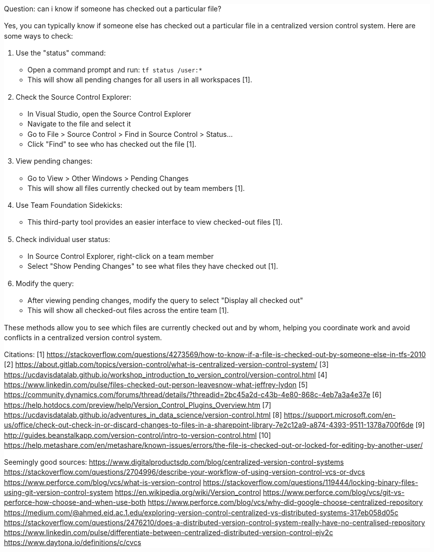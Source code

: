 Question: can i know if someone has checked out a particular file?

Yes, you can typically know if someone else has checked out a particular file in a centralized version control system. Here are some ways to check:

1. Use the "status" command:

    - Open a command prompt and run: `tf status /user:*`
    - This will show all pending changes for all users in all workspaces [1].

2. Check the Source Control Explorer:

    - In Visual Studio, open the Source Control Explorer
    - Navigate to the file and select it
    - Go to File > Source Control > Find in Source Control > Status...
    - Click "Find" to see who has checked out the file [1].

3. View pending changes:

    - Go to View > Other Windows > Pending Changes
    - This will show all files currently checked out by team members [1].

4. Use Team Foundation Sidekicks:

    - This third-party tool provides an easier interface to view checked-out files [1].

5. Check individual user status:

    - In Source Control Explorer, right-click on a team member
    - Select "Show Pending Changes" to see what files they have checked out [1].

6. Modify the query:
    - After viewing pending changes, modify the query to select "Display all checked out"
    - This will show all checked-out files across the entire team [1].

These methods allow you to see which files are currently checked out and by whom, helping you coordinate work and avoid conflicts in a centralized version control system.

Citations:
[1] https://stackoverflow.com/questions/4273569/how-to-know-if-a-file-is-checked-out-by-someone-else-in-tfs-2010
[2] https://about.gitlab.com/topics/version-control/what-is-centralized-version-control-system/
[3] https://ucdavisdatalab.github.io/workshop_introduction_to_version_control/version-control.html
[4] https://www.linkedin.com/pulse/files-checked-out-person-leavesnow-what-jeffrey-lydon
[5] https://community.dynamics.com/forums/thread/details/?threadid=2bc45a2d-c43b-4e80-868c-4eb7a3a4e37e
[6] https://help.hotdocs.com/preview/help/Version_Control_Plugins_Overview.htm
[7] https://ucdavisdatalab.github.io/adventures_in_data_science/version-control.html
[8] https://support.microsoft.com/en-us/office/check-out-check-in-or-discard-changes-to-files-in-a-sharepoint-library-7e2c12a9-a874-4393-9511-1378a700f6de
[9] http://guides.beanstalkapp.com/version-control/intro-to-version-control.html
[10] https://help.metashare.com/en/metashare/known-issues/errors/the-file-is-checked-out-or-locked-for-editing-by-another-user/

Seemingly good sources:
https://www.digitalproductsdp.com/blog/centralized-version-control-systems
https://stackoverflow.com/questions/2704996/describe-your-workflow-of-using-version-control-vcs-or-dvcs
https://www.perforce.com/blog/vcs/what-is-version-control
https://stackoverflow.com/questions/119444/locking-binary-files-using-git-version-control-system
https://en.wikipedia.org/wiki/Version_control
https://www.perforce.com/blog/vcs/git-vs-perforce-how-choose-and-when-use-both
https://www.perforce.com/blog/vcs/why-did-google-choose-centralized-repository
https://medium.com/@ahmed.eid.ac.1.edu/exploring-version-control-centralized-vs-distributed-systems-317eb058d05c
https://stackoverflow.com/questions/2476210/does-a-distributed-version-control-system-really-have-no-centralised-repository
https://www.linkedin.com/pulse/differentiate-between-centralized-distributed-version-control-ejv2c
https://www.daytona.io/definitions/c/cvcs